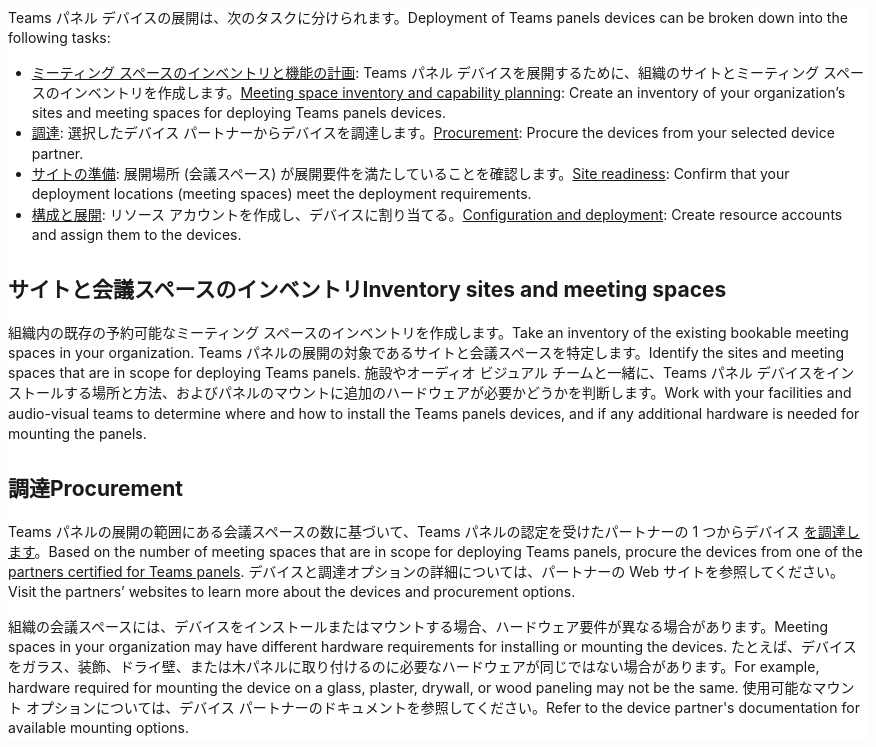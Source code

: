<span data-ttu-id="d0e11-140">Teams パネル デバイスの展開は、次のタスクに分けられます。</span><span class="sxs-lookup"><span data-stu-id="d0e11-140">Deployment of Teams panels devices can be broken down into the following tasks:</span></span>

- <span data-ttu-id="d0e11-141">[ミーティング スペースのインベントリと機能の計画](#inventory-sites-and-meeting-spaces): Teams パネル デバイスを展開するために、組織のサイトとミーティング スペースのインベントリを作成します。</span><span class="sxs-lookup"><span data-stu-id="d0e11-141">[Meeting space inventory and capability planning](#inventory-sites-and-meeting-spaces): Create an inventory of your organization’s sites and meeting spaces for deploying Teams panels devices.</span></span>
- <span data-ttu-id="d0e11-142">[調達](#procurement): 選択したデバイス パートナーからデバイスを調達します。</span><span class="sxs-lookup"><span data-stu-id="d0e11-142">[Procurement](#procurement): Procure the devices from your selected device partner.</span></span>  
- <span data-ttu-id="d0e11-143">[サイトの準備](#site-readiness): 展開場所 (会議スペース) が展開要件を満たしていることを確認します。</span><span class="sxs-lookup"><span data-stu-id="d0e11-143">[Site readiness](#site-readiness): Confirm that your deployment locations (meeting spaces) meet the deployment requirements.</span></span>
- <span data-ttu-id="d0e11-144">[構成と展開](#configuration-and-deployment): リソース アカウントを作成し、デバイスに割り当てる。</span><span class="sxs-lookup"><span data-stu-id="d0e11-144">[Configuration and deployment](#configuration-and-deployment): Create resource accounts and assign them to the devices.</span></span>

## <a name="inventory-sites-and-meeting-spaces"></a><span data-ttu-id="d0e11-145">サイトと会議スペースのインベントリ</span><span class="sxs-lookup"><span data-stu-id="d0e11-145">Inventory sites and meeting spaces</span></span>

<span data-ttu-id="d0e11-146">組織内の既存の予約可能なミーティング スペースのインベントリを作成します。</span><span class="sxs-lookup"><span data-stu-id="d0e11-146">Take an inventory of the existing bookable meeting spaces in your organization.</span></span> <span data-ttu-id="d0e11-147">Teams パネルの展開の対象であるサイトと会議スペースを特定します。</span><span class="sxs-lookup"><span data-stu-id="d0e11-147">Identify the sites and meeting spaces that are in scope for deploying Teams panels.</span></span> <span data-ttu-id="d0e11-148">施設やオーディオ ビジュアル チームと一緒に、Teams パネル デバイスをインストールする場所と方法、およびパネルのマウントに追加のハードウェアが必要かどうかを判断します。</span><span class="sxs-lookup"><span data-stu-id="d0e11-148">Work with your facilities and audio-visual teams to determine where and how to install the Teams panels devices, and if any additional hardware is needed for mounting the panels.</span></span>

## <a name="procurement"></a><span data-ttu-id="d0e11-149">調達</span><span class="sxs-lookup"><span data-stu-id="d0e11-149">Procurement</span></span>

<span data-ttu-id="d0e11-150">Teams パネルの展開の範囲にある会議スペースの数に基づいて、Teams パネルの認定を受けたパートナーの 1 つからデバイス [を調達します](#partners-certified-for-teams-panels)。</span><span class="sxs-lookup"><span data-stu-id="d0e11-150">Based on the number of meeting spaces that are in scope for deploying Teams panels, procure the devices from one of the [partners certified for Teams panels](#partners-certified-for-teams-panels).</span></span> <span data-ttu-id="d0e11-151">デバイスと調達オプションの詳細については、パートナーの Web サイトを参照してください。</span><span class="sxs-lookup"><span data-stu-id="d0e11-151">Visit the partners’ websites to learn more about the devices and procurement options.</span></span>

<span data-ttu-id="d0e11-152">組織の会議スペースには、デバイスをインストールまたはマウントする場合、ハードウェア要件が異なる場合があります。</span><span class="sxs-lookup"><span data-stu-id="d0e11-152">Meeting spaces in your organization may have different hardware requirements for installing or mounting the devices.</span></span> <span data-ttu-id="d0e11-153">たとえば、デバイスをガラス、装飾、ドライ壁、または木パネルに取り付けるのに必要なハードウェアが同じではない場合があります。</span><span class="sxs-lookup"><span data-stu-id="d0e11-153">For example, hardware required for mounting the device on a glass, plaster, drywall, or wood paneling may not be the same.</span></span> <span data-ttu-id="d0e11-154">使用可能なマウント オプションについては、デバイス パートナーのドキュメントを参照してください。</span><span class="sxs-lookup"><span data-stu-id="d0e11-154">Refer to the device partner's documentation for available mounting options.</span></span>
